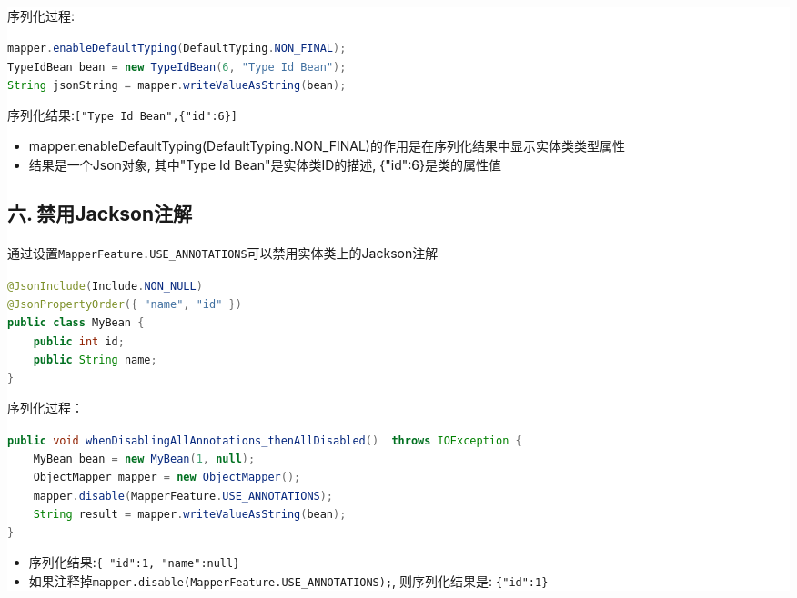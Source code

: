 序列化过程:

```java
mapper.enableDefaultTyping(DefaultTyping.NON_FINAL);
TypeIdBean bean = new TypeIdBean(6, "Type Id Bean");
String jsonString = mapper.writeValueAsString(bean);
```

序列化结果:`["Type Id Bean",{"id":6}]`

- mapper.enableDefaultTyping(DefaultTyping.NON_FINAL)的作用是在序列化结果中显示实体类类型属性
- 结果是一个Json对象, 其中"Type Id Bean"是实体类ID的描述, {"id":6}是类的属性值
  

## 六. 禁用Jackson注解

通过设置`MapperFeature.USE_ANNOTATIONS`可以禁用实体类上的Jackson注解

```java
@JsonInclude(Include.NON_NULL)
@JsonPropertyOrder({ "name", "id" })
public class MyBean {
    public int id;
    public String name;
}
```

序列化过程：

```java
public void whenDisablingAllAnnotations_thenAllDisabled()  throws IOException {
    MyBean bean = new MyBean(1, null); 
    ObjectMapper mapper = new ObjectMapper();
    mapper.disable(MapperFeature.USE_ANNOTATIONS);
    String result = mapper.writeValueAsString(bean);
}
```

- 序列化结果:`{ "id":1, "name":null}`
- 如果注释掉`mapper.disable(MapperFeature.USE_ANNOTATIONS);`, 则序列化结果是: `{"id":1}`

